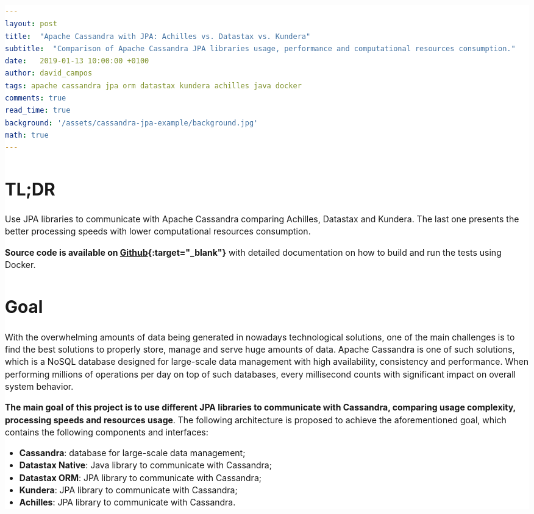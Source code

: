 ```yaml
---
layout: post
title:  "Apache Cassandra with JPA: Achilles vs. Datastax vs. Kundera"
subtitle:  "Comparison of Apache Cassandra JPA libraries usage, performance and computational resources consumption."
date:   2019-01-13 10:00:00 +0100
author: david_campos
tags: apache cassandra jpa orm datastax kundera achilles java docker
comments: true
read_time: true
background: '/assets/cassandra-jpa-example/background.jpg'
math: true
---
```


# TL;DR
Use JPA libraries to communicate with Apache Cassandra comparing Achilles, Datastax and Kundera. The last one presents the better processing speeds with lower computational resources consumption.

**Source code is available on [Github](https://github.com/hands-on-tech/cassandra-jpa-example){:target="_blank"}** with detailed documentation on how to build and run the tests using Docker.

# Goal
With the overwhelming amounts of data being generated in nowadays technological solutions, one of the main challenges is to find the best solutions to properly store, manage and serve huge amounts of data. Apache Cassandra is one of such solutions, which is a NoSQL database designed for large-scale data management with high availability, consistency and performance. When performing millions of operations per day on top of such databases, every millisecond counts with significant impact on overall system behavior.

**The main goal of this project is to use different JPA libraries to communicate with Cassandra, comparing usage complexity, processing speeds and resources usage**. The following architecture is proposed to achieve the aforementioned goal, which contains the following components and interfaces:
- **Cassandra**: database for large-scale data management;
- **Datastax Native**: Java library to communicate with Cassandra;
- **Datastax ORM**: JPA library to communicate with Cassandra;
- **Kundera**: JPA library to communicate with Cassandra;
- **Achilles**: JPA library to communicate with Cassandra.
